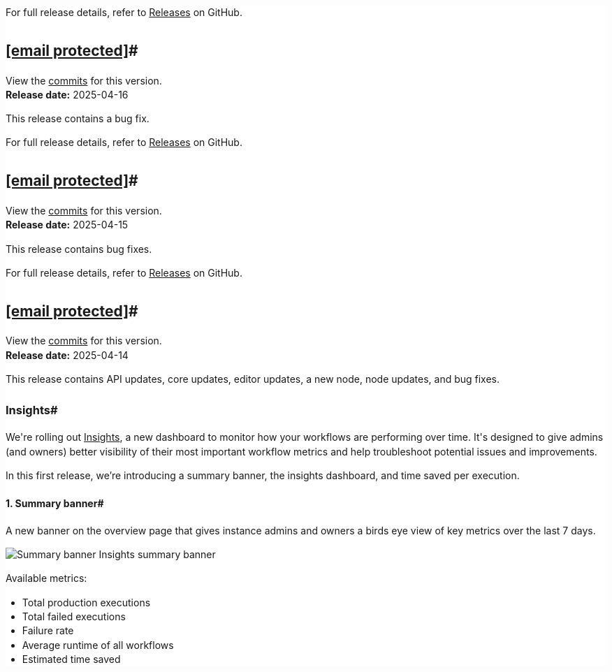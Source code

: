 For full release details, refer to [Releases](https://github.com/n8n-io/n8n/releases) on GitHub.

## [[email protected]](/cdn-cgi/l/email-protection)#

View the [commits](https://github.com/n8n-io/n8n/compare/n8n@1.89.1...n8n@1.89.2) for this version.  
**Release date:** 2025-04-16

This release contains a bug fix.

For full release details, refer to [Releases](https://github.com/n8n-io/n8n/releases) on GitHub.

## [[email protected]](/cdn-cgi/l/email-protection)#

View the [commits](https://github.com/n8n-io/n8n/compare/n8n@1.89.0...n8n@1.89.1) for this version.  
**Release date:** 2025-04-15

This release contains bug fixes.

For full release details, refer to [Releases](https://github.com/n8n-io/n8n/releases) on GitHub.

## [[email protected]](/cdn-cgi/l/email-protection)#

View the [commits](https://github.com/n8n-io/n8n/compare/n8n@1.88.0...n8n@1.89.0) for this version.  
**Release date:** 2025-04-14

This release contains API updates, core updates, editor updates, a new node, node updates, and bug fixes.

### Insights#

We're rolling out [Insights](../insights/), a new dashboard to monitor how your workflows are performing over time. It's designed to give admins (and owners) better visibility of their most important workflow metrics and help troubleshoot potential issues and improvements.   
  


In this first release, we’re introducing a summary banner, the insights dashboard, and time saved per execution.   
  


#### 1\. Summary banner#

A new banner on the overview page that gives instance admins and owners a birds eye view of key metrics over the last 7 days.

![Summary banner](../_images/release-notes/Insights-summary-banner.png) Insights summary banner

Available metrics:

  * Total production executions
  * Total failed executions
  * Failure rate
  * Average runtime of all workflows
  * Estimated time saved

